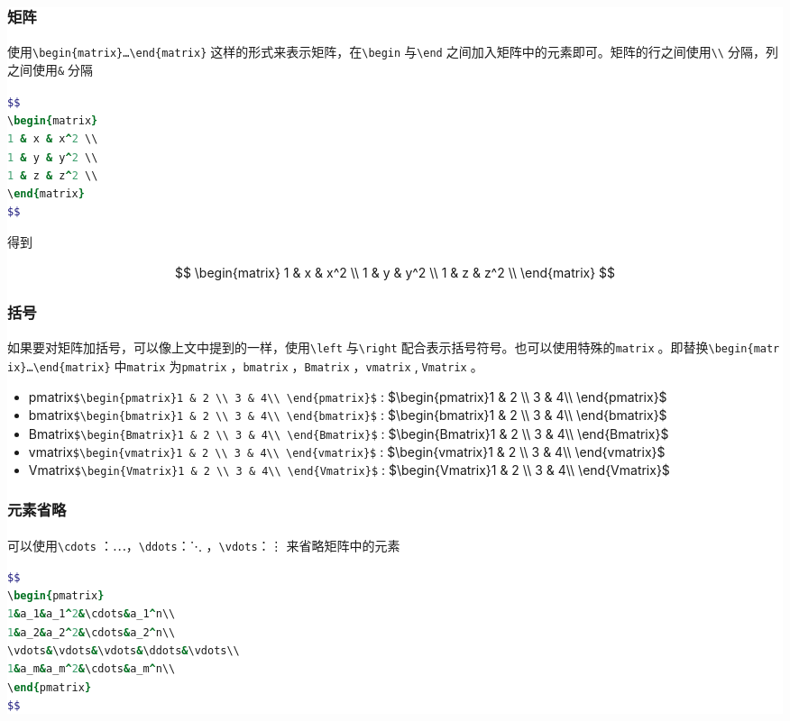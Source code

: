 ### 矩阵

使用`\begin{matrix}…\end{matrix}` 这样的形式来表示矩阵，在`\begin` 与`\end` 之间加入矩阵中的元素即可。矩阵的行之间使用`\\` 分隔，列之间使用`&` 分隔

```ruby
$$
\begin{matrix}
1 & x & x^2 \\
1 & y & y^2 \\
1 & z & z^2 \\
\end{matrix}
$$
```

得到

$$
\begin{matrix}
1 & x & x^2 \\
1 & y & y^2 \\
1 & z & z^2 \\
\end{matrix}
$$

### 括号

如果要对矩阵加括号，可以像上文中提到的一样，使用`\left` 与`\right` 配合表示括号符号。也可以使用特殊的`matrix` 。即替换`\begin{matrix}…\end{matrix}` 中`matrix` 为`pmatrix` ，`bmatrix` ，`Bmatrix` ，`vmatrix` , `Vmatrix` 。

- pmatrix`$\begin{pmatrix}1 & 2 \\ 3 & 4\\ \end{pmatrix}$` : $\begin{pmatrix}1 & 2 \\ 3 & 4\\ \end{pmatrix}$
- bmatrix`$\begin{bmatrix}1 & 2 \\ 3 & 4\\ \end{bmatrix}$` : $\begin{bmatrix}1 & 2 \\ 3 & 4\\ \end{bmatrix}$
- Bmatrix`$\begin{Bmatrix}1 & 2 \\ 3 & 4\\ \end{Bmatrix}$` : $\begin{Bmatrix}1 & 2 \\ 3 & 4\\ \end{Bmatrix}$
- vmatrix`$\begin{vmatrix}1 & 2 \\ 3 & 4\\ \end{vmatrix}$` : $\begin{vmatrix}1 & 2 \\ 3 & 4\\ \end{vmatrix}$
- Vmatrix`$\begin{Vmatrix}1 & 2 \\ 3 & 4\\ \end{Vmatrix}$` : $\begin{Vmatrix}1 & 2 \\ 3 & 4\\ \end{Vmatrix}$

### 元素省略

可以使用`\cdots` ：⋯，`\ddots`：⋱ ，`\vdots`：⋮ 来省略矩阵中的元素

```ruby
$$
\begin{pmatrix}
1&a_1&a_1^2&\cdots&a_1^n\\
1&a_2&a_2^2&\cdots&a_2^n\\
\vdots&\vdots&\vdots&\ddots&\vdots\\
1&a_m&a_m^2&\cdots&a_m^n\\
\end{pmatrix}
$$
```
